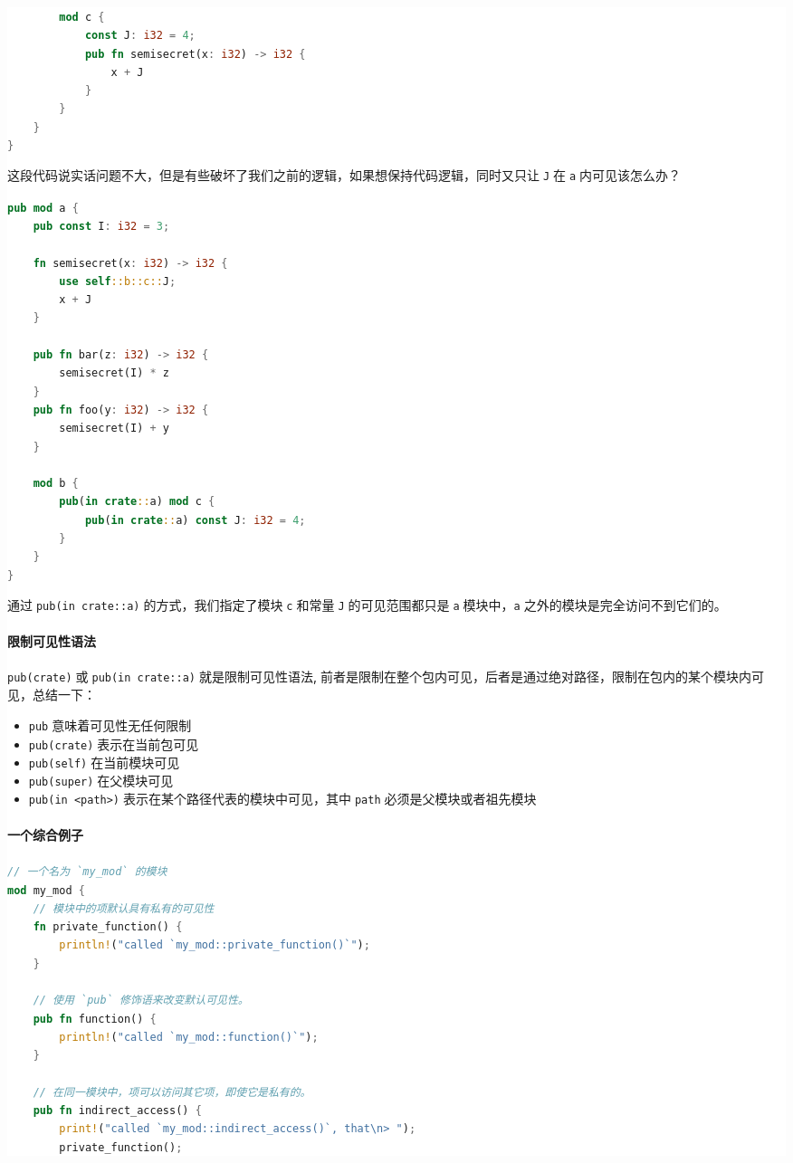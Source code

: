 ```rust
        mod c {
            const J: i32 = 4;
            pub fn semisecret(x: i32) -> i32 {
                x + J
            }
        }
    }
}
```

这段代码说实话问题不大，但是有些破坏了我们之前的逻辑，如果想保持代码逻辑，同时又只让 `J` 在 `a` 内可见该怎么办？

```rust
pub mod a {
    pub const I: i32 = 3;

    fn semisecret(x: i32) -> i32 {
        use self::b::c::J;
        x + J
    }

    pub fn bar(z: i32) -> i32 {
        semisecret(I) * z
    }
    pub fn foo(y: i32) -> i32 {
        semisecret(I) + y
    }

    mod b {
        pub(in crate::a) mod c {
            pub(in crate::a) const J: i32 = 4;
        }
    }
}
```

通过 `pub(in crate::a)` 的方式，我们指定了模块 `c` 和常量 `J` 的可见范围都只是 `a` 模块中，`a` 之外的模块是完全访问不到它们的。

#### 限制可见性语法
`pub(crate)` 或 `pub(in crate::a)` 就是限制可见性语法, 前者是限制在整个包内可见，后者是通过绝对路径，限制在包内的某个模块内可见，总结一下：

- `pub` 意味着可见性无任何限制
- `pub(crate)` 表示在当前包可见
- `pub(self)` 在当前模块可见
- `pub(super)` 在父模块可见
- `pub(in <path>)` 表示在某个路径代表的模块中可见，其中 `path` 必须是父模块或者祖先模块


#### 一个综合例子
```rust
// 一个名为 `my_mod` 的模块
mod my_mod {
    // 模块中的项默认具有私有的可见性
    fn private_function() {
        println!("called `my_mod::private_function()`");
    }

    // 使用 `pub` 修饰语来改变默认可见性。
    pub fn function() {
        println!("called `my_mod::function()`");
    }

    // 在同一模块中，项可以访问其它项，即使它是私有的。
    pub fn indirect_access() {
        print!("called `my_mod::indirect_access()`, that\n> ");
        private_function();
```